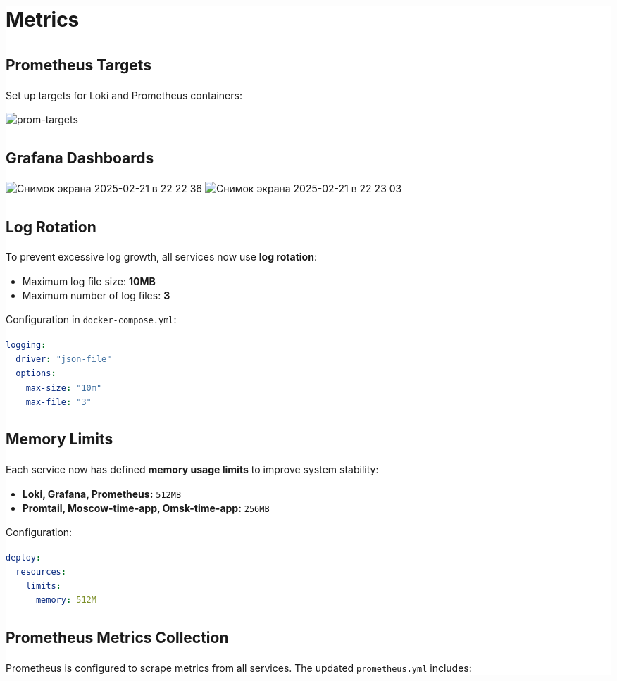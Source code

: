 # Metrics

## Prometheus Targets

Set up targets for Loki and Prometheus containers:

<img width="1470" alt="prom-targets" src="https://github.com/user-attachments/assets/c7389c1e-aec1-4ad3-b966-6e2efcf04ae1" />

## Grafana Dashboards

<img width="1470" alt="Снимок экрана 2025-02-21 в 22 22 36" src="https://github.com/user-attachments/assets/19f8cbfc-0b20-4c65-85b0-69fc0f6eec8f" />

<img width="1470" alt="Снимок экрана 2025-02-21 в 22 23 03" src="https://github.com/user-attachments/assets/1e20e150-21e3-455b-ada1-35b1430253ea" />

## Log Rotation

To prevent excessive log growth, all services now use **log rotation**:

- Maximum log file size: **10MB**
- Maximum number of log files: **3**

Configuration in `docker-compose.yml`:

```yaml
logging:
  driver: "json-file"
  options:
    max-size: "10m"
    max-file: "3"
```

## Memory Limits

Each service now has defined **memory usage limits** to improve system stability:

- **Loki, Grafana, Prometheus:** `512MB`
- **Promtail, Moscow-time-app, Omsk-time-app:** `256MB`

Configuration:

```yaml
deploy:
  resources:
    limits:
      memory: 512M
```

## Prometheus Metrics Collection

Prometheus is configured to scrape metrics from all services. The updated `prometheus.yml` includes:
